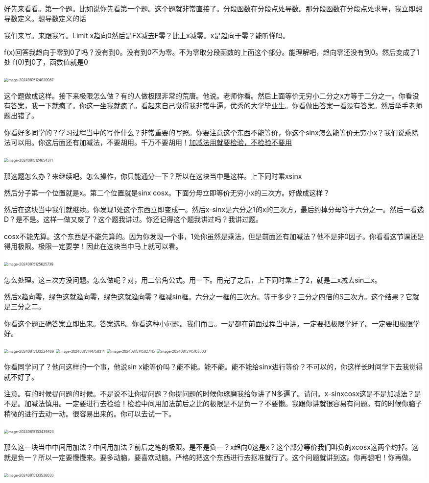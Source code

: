 好先来看看。第一个题。比如说你先看第一个题。这个题就非常直接了。分段函数在分段点处导数。那分段函数在分段点处求导，我立即想导数定义。想导数定义的话

我们来写。来跟我写。Limit x趋向0然后是FX减去F零？比上x减零。x是趋向于零？能听懂吗。

f(x)回答我趋向于零到0了吗？没有到0。没有到0不为零。不为零取分段函数的上面这个部分。能理解吧，趋向零还没有到0。然后变成了1处
f(0)到0了，函数值就是0

<img src="/Users/yuebinghui/Documents/program/github/note/images/image-20240815124020987.png" alt="image-20240815124020987" style="zoom:50%;" />

这个题做成这样。接下来极限怎么做？有的人做极限非常的荒唐。他说。老师你看。然后上面等价无穷小二分之x方等于二分之一。你看没有答案，我一下就疯了。你这一坐我就疯了。看起来自己觉得我非常牛逼，优秀的大学毕业生。你看做出答案一看没有答案。然后举手老师题出错了。

你看好多同学的？学习过程当中的写作什么？非常重要的写照。你要注意这个东西不能等价，你这个sinx怎么能等价无穷小x？我们说乘除法可以用。你这后面还有加减法，不要胡用。千万不要胡用！<u>加减法用就要检验，不检验不要用</u>

<img src="/Users/yuebinghui/Documents/program/github/note/images/image-20240815124654371.png" alt="image-20240815124654371" style="zoom:50%;" />


那这题怎么办？来继续吧。怎么操作，你只能通分一下？所以在这块当中是这样。上下同时乘xsinx

然后分子第一个位置就是x。第二个位置就是sinx cosx。下面分母立即等价无穷小x的三次方。好做成这样？

然后在这块当中我们就继续。你发现1处这个东西立即变成一。然后x-sinx是六分之1的x的三次方，最后约掉分母等于六分之一。然后一看选D？是不是。这样一做又废了？这个题我讲过。你还记得这个题我讲过吗？我讲过题。

cosx不能先算。这个东西是不能先算的。因为你发现一个事，1处你虽然是乘法，但是前面还有加减法？他不是非0因子。你看看这节课还是得用极限。极限一定要学！因此在这块当中马上就可以看。

<img src="/Users/yuebinghui/Documents/program/github/note/images/image-20240815125625739.png" alt="image-20240815125625739" style="zoom:50%;" />


怎么处理。这三次方没问题。怎么做呢？对，用二倍角公式。用一下。用完了之后，上下同时乘上了2，就是二x减去sin二x。

然后x趋向零，绿色这就趋向零，绿色这就趋向零？框减sin框。六分之一框的三次方。等于多少？三分之四倍的S三次方。这个结果？它就是三分之二。

你看这个题正确答案立即出来。答案选B。你看这种小问题。我们而言。一是都在前面过程当中讲。一定要把极限学好了。一定要把极限学好。

<img src="/Users/yuebinghui/Documents/program/github/note/images/image-20240815133224489.png" alt="image-20240815133224489" style="zoom:50%;" />

<img src="/Users/yuebinghui/Documents/program/github/note/images/image-20240815144758314.png" alt="image-20240815144758314" style="zoom:50%;" />

<img src="/Users/yuebinghui/Documents/program/github/note/images/image-20240815145027115.png" alt="image-20240815145027115" style="zoom:50%;" />

<img src="/Users/yuebinghui/Documents/program/github/note/images/image-20240815145103503.png" alt="image-20240815145103503" style="zoom:50%;" />



你看同学问了？他问这样的一个事，他说sin x能等价吗？能不能。能不能。能不能给sinx进行等价？不可以的，你这样长时间学下去我觉得就不好了。

注意。有的时候提问题的时候。不是说不让你提问题？你提问题的时候你琢磨我给你讲了N多遍了。请问。x-sinxcosx这是不是加减法？是不是。加减法慎用。一定要进行去检验！检验中间用加法前后之比的极限是不是负一？不要懒。我跟你讲就很容易有问题。有的时候你脑子稍微的进行去动一动。很容易出来的。你可以去试一下。

<img src="/Users/yuebinghui/Documents/program/github/note/images/image-20240815133439823.png" alt="image-20240815133439823" style="zoom:50%;" />


那么这一块当中中间用加法？中间用加法？前后之笔的极限。是不是负一？x趋向0这是x？这个部分等价我们叫负的xcosx这两个约掉。这就是负一？所以一定要慢慢来。要多动脑，要喜欢动脑。严格的把这个东西进行去抠准就行了。这个问题就讲到这。你再想吧！你再做。

<img src="/Users/yuebinghui/Documents/program/github/note/images/image-20240815133536033.png" alt="image-20240815133536033" style="zoom:50%;" />
